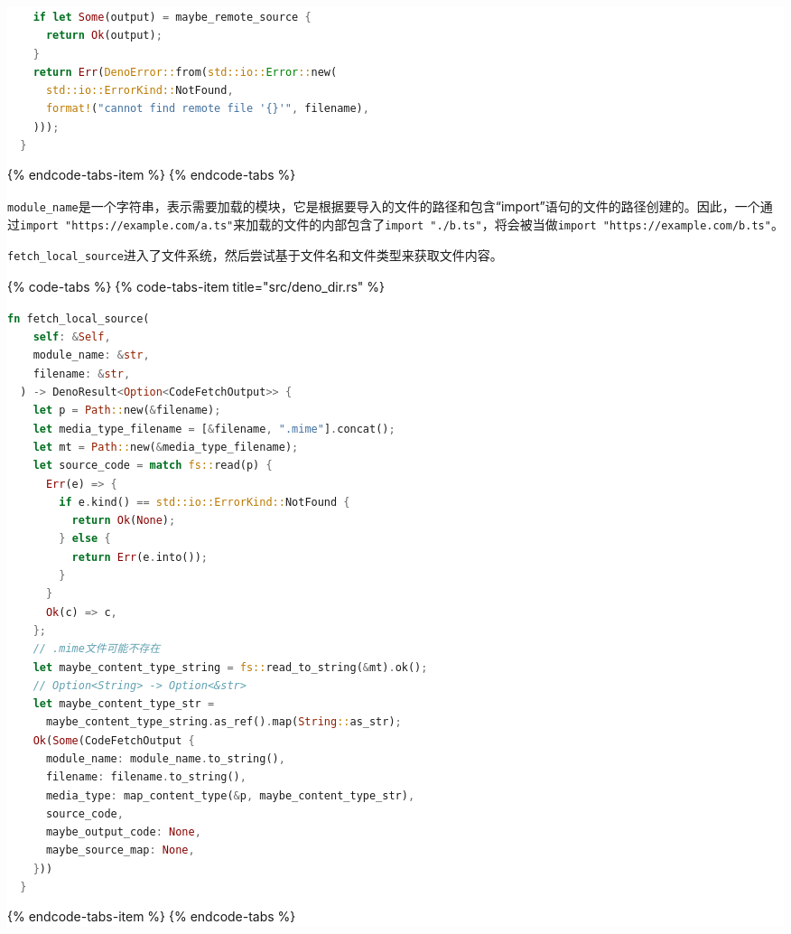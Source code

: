 ```rust
    if let Some(output) = maybe_remote_source {
      return Ok(output);
    }
    return Err(DenoError::from(std::io::Error::new(
      std::io::ErrorKind::NotFound,
      format!("cannot find remote file '{}'", filename),
    )));
  }
```
{% endcode-tabs-item %}
{% endcode-tabs %}

`module_name`是一个字符串，表示需要加载的模块，它是根据要导入的文件的路径和包含“import”语句的文件的路径创建的。因此，一个通过`import "https://example.com/a.ts"`来加载的文件的内部包含了`import "./b.ts"`，将会被当做`import "https://example.com/b.ts"`。

`fetch_local_source`进入了文件系统，然后尝试基于文件名和文件类型来获取文件内容。

{% code-tabs %}
{% code-tabs-item title="src/deno\_dir.rs" %}
```rust
fn fetch_local_source(
    self: &Self,
    module_name: &str,
    filename: &str,
  ) -> DenoResult<Option<CodeFetchOutput>> {
    let p = Path::new(&filename);
    let media_type_filename = [&filename, ".mime"].concat();
    let mt = Path::new(&media_type_filename);
    let source_code = match fs::read(p) {
      Err(e) => {
        if e.kind() == std::io::ErrorKind::NotFound {
          return Ok(None);
        } else {
          return Err(e.into());
        }
      }
      Ok(c) => c,
    };
    // .mime文件可能不存在
    let maybe_content_type_string = fs::read_to_string(&mt).ok();
    // Option<String> -> Option<&str>
    let maybe_content_type_str =
      maybe_content_type_string.as_ref().map(String::as_str);
    Ok(Some(CodeFetchOutput {
      module_name: module_name.to_string(),
      filename: filename.to_string(),
      media_type: map_content_type(&p, maybe_content_type_str),
      source_code,
      maybe_output_code: None,
      maybe_source_map: None,
    }))
  }
```
{% endcode-tabs-item %}
{% endcode-tabs %}
